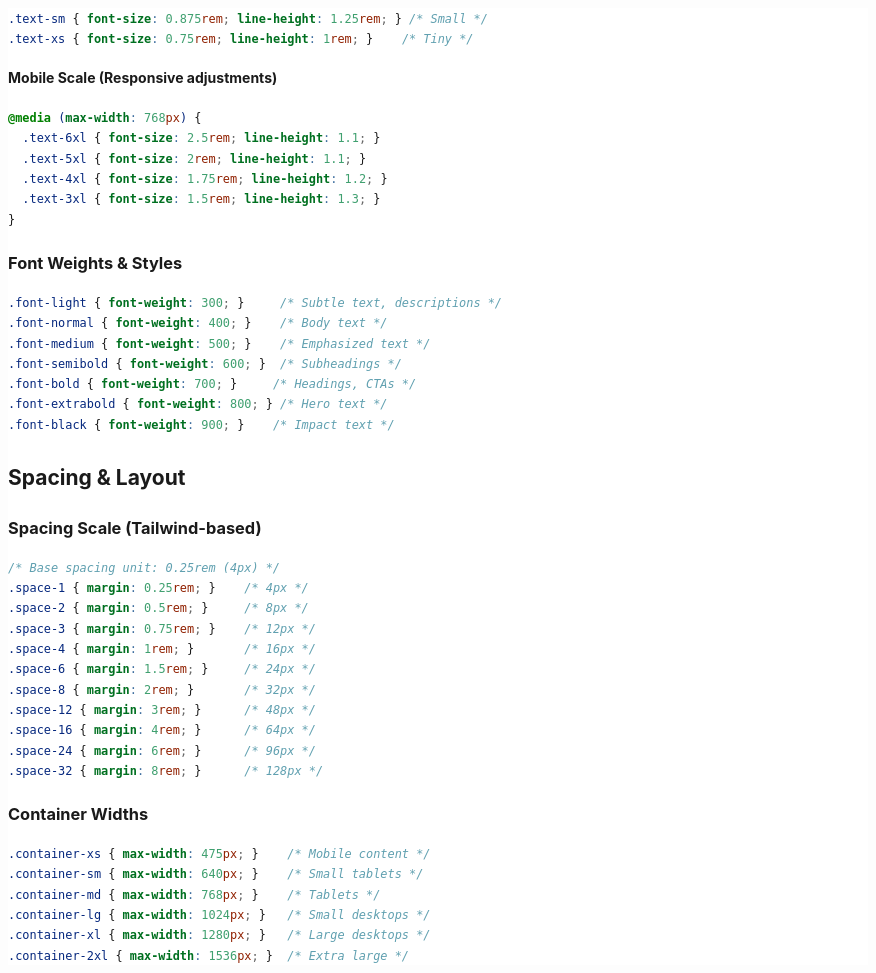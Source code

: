 ```css
.text-sm { font-size: 0.875rem; line-height: 1.25rem; } /* Small */
.text-xs { font-size: 0.75rem; line-height: 1rem; }    /* Tiny */
```

#### Mobile Scale (Responsive adjustments)
```css
@media (max-width: 768px) {
  .text-6xl { font-size: 2.5rem; line-height: 1.1; }
  .text-5xl { font-size: 2rem; line-height: 1.1; }
  .text-4xl { font-size: 1.75rem; line-height: 1.2; }
  .text-3xl { font-size: 1.5rem; line-height: 1.3; }
}
```

### Font Weights & Styles
```css
.font-light { font-weight: 300; }     /* Subtle text, descriptions */
.font-normal { font-weight: 400; }    /* Body text */
.font-medium { font-weight: 500; }    /* Emphasized text */
.font-semibold { font-weight: 600; }  /* Subheadings */
.font-bold { font-weight: 700; }     /* Headings, CTAs */
.font-extrabold { font-weight: 800; } /* Hero text */
.font-black { font-weight: 900; }    /* Impact text */
```

## Spacing & Layout

### Spacing Scale (Tailwind-based)
```css
/* Base spacing unit: 0.25rem (4px) */
.space-1 { margin: 0.25rem; }    /* 4px */
.space-2 { margin: 0.5rem; }     /* 8px */
.space-3 { margin: 0.75rem; }    /* 12px */
.space-4 { margin: 1rem; }       /* 16px */
.space-6 { margin: 1.5rem; }     /* 24px */
.space-8 { margin: 2rem; }       /* 32px */
.space-12 { margin: 3rem; }      /* 48px */
.space-16 { margin: 4rem; }      /* 64px */
.space-24 { margin: 6rem; }      /* 96px */
.space-32 { margin: 8rem; }      /* 128px */
```

### Container Widths
```css
.container-xs { max-width: 475px; }    /* Mobile content */
.container-sm { max-width: 640px; }    /* Small tablets */
.container-md { max-width: 768px; }    /* Tablets */
.container-lg { max-width: 1024px; }   /* Small desktops */
.container-xl { max-width: 1280px; }   /* Large desktops */
.container-2xl { max-width: 1536px; }  /* Extra large */
```
